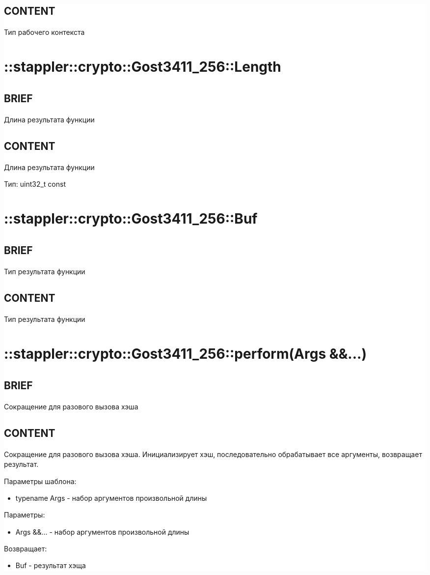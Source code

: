 ## CONTENT

Тип рабочего контекста


# ::stappler::crypto::Gost3411_256::Length

## BRIEF

Длина результата функции

## CONTENT

Длина результата функции

Тип: uint32_t const


# ::stappler::crypto::Gost3411_256::Buf

## BRIEF

Тип результата функции

## CONTENT

Тип результата функции

# ::stappler::crypto::Gost3411_256::perform<typename>(Args &&...)

## BRIEF

Сокращение для разового вызова хэша

## CONTENT

Сокращение для разового вызова хэша. Инициализирует хэш, последовательно обрабатывает все аргументы, возвращает результат.

Параметры шаблона:
* typename Args - набор аргументов произвольной длины

Параметры:
* Args &&... - набор аргументов произвольной длины

Возвращает:
* Buf - результат хэща

